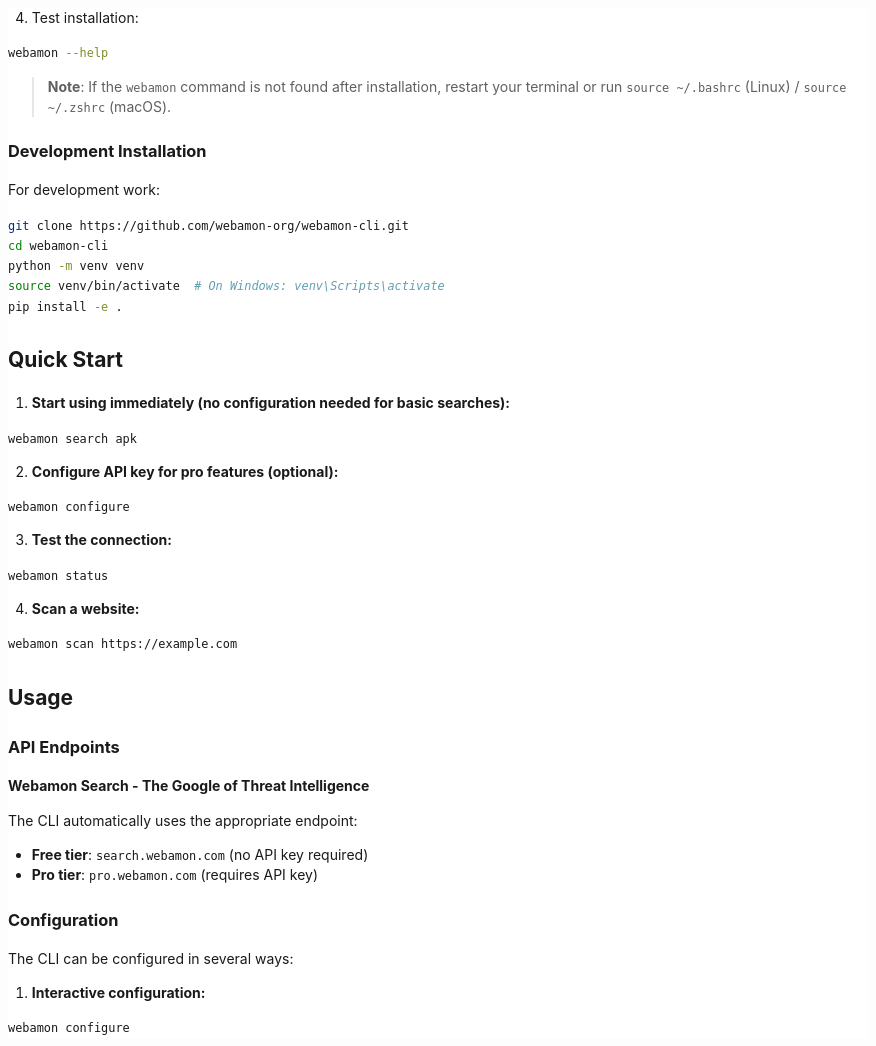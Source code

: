 4. Test installation:
```bash
webamon --help
```

> **Note**: If the `webamon` command is not found after installation, restart your terminal or run `source ~/.bashrc` (Linux) / `source ~/.zshrc` (macOS).

### Development Installation

For development work:
```bash
git clone https://github.com/webamon-org/webamon-cli.git
cd webamon-cli
python -m venv venv
source venv/bin/activate  # On Windows: venv\Scripts\activate
pip install -e .
```

## Quick Start

1. **Start using immediately (no configuration needed for basic searches):**
```bash
webamon search apk
```

2. **Configure API key for pro features (optional):**
```bash
webamon configure
```

3. **Test the connection:**
```bash
webamon status
```

4. **Scan a website:**
```bash
webamon scan https://example.com
```

## Usage

### API Endpoints

**Webamon Search - The Google of Threat Intelligence**

The CLI automatically uses the appropriate endpoint:
- **Free tier**: `search.webamon.com` (no API key required)
- **Pro tier**: `pro.webamon.com` (requires API key)

### Configuration

The CLI can be configured in several ways:

1. **Interactive configuration:**
```bash
webamon configure
```
